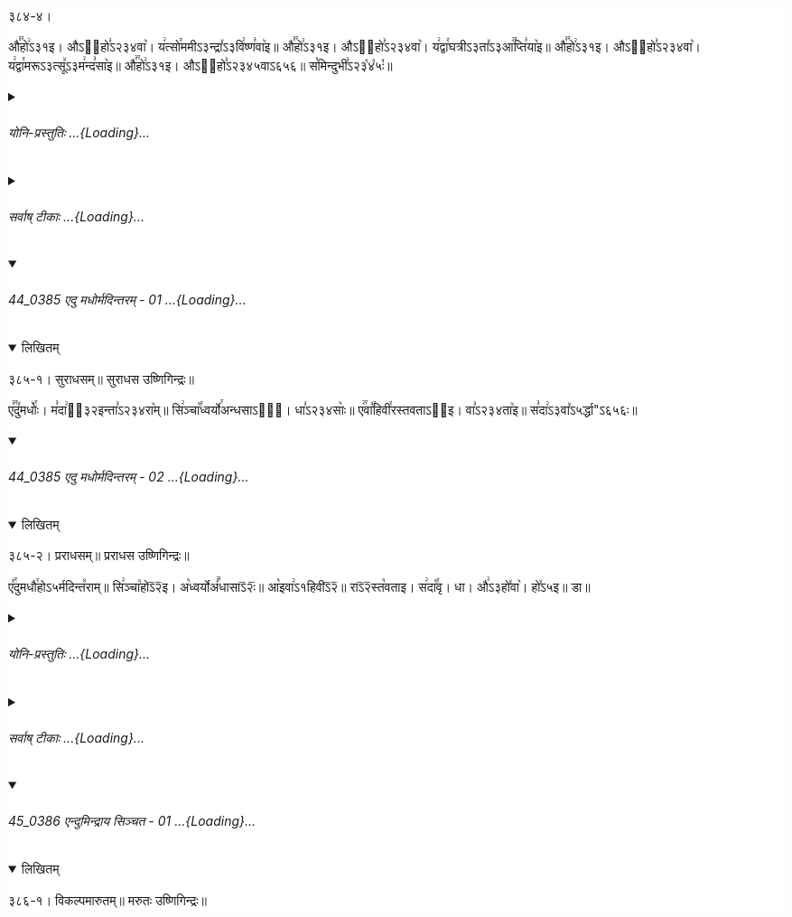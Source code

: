 ३८४-४।

औ꣣꣯हो꣢ऽ३१इ। औऽ२᳐हो꣣ऽ२३४वा꣥। य꣢त्सो꣯ममीऽ३न्द्रा꣤ऽ३वि꣢ष्ण꣣वा꣥इ॥ औ꣣꣯हो꣢ऽ३१इ। औऽ२᳐हो꣣ऽ२३४वा꣥। य꣢द्वा꣯घत्रीऽ३ता꣤ऽ३आ꣢꣯प्ति꣣या꣥इ॥ औ꣣꣯हो꣢ऽ३१इ। औऽ२᳐हो꣣ऽ२३४वा꣥। य꣢द्वा꣯मरूऽ३त्सू꣤ऽ३म꣢न्द꣣सा꣥इ॥ औ꣣꣯हो꣢ऽ३१इ। औऽ२᳐हो꣣ऽ२३४५वाऽ६५६॥ स꣡मिन्दुभी꣣ऽ२३꣡४꣡५ः꣡॥
</details>
</details>
</div>
<div class="js_include collapsed" newlevelforh1="6" title="योनि-प्रस्तुतिः" unfilled url="/vedAH_sAma/kauthumam/saMhitA/vishvAsa-prastutiH/1_pUrvArchikaH/4/2/44_0385_edu_madhormadintaram.md">
<details><summary><h6>योनि-प्रस्तुतिः ...{Loading}...</h6></summary></details>
</div>
<div class="js_include collapsed" newlevelforh1="6" title="सर्वाष् टीकाः" unfilled url="/vedAH_sAma/kauthumam/saMhitA/sarvASh_TIkAH/1_pUrvArchikaH/4/2/44_0385_edu_madhormadintaram.md">
<details><summary><h6>सर्वाष् टीकाः ...{Loading}...</h6></summary></details>
</div>
<div class="js_include" newlevelforh1="6" open unfilled url="/vedAH_sAma/kauthumam/prakRti-araNya-gAnAni/01_pUrvArchika-prakRti-gAnam/./1_pUrvArchikaH/4/2/44_0385_edu_madhormadintaram/01.md">
<details open><summary><h6>44_0385 एदु मधोर्मदिन्तरम् - 01 ...{Loading}...</h6></summary>
<details open><summary>लिखितम्</summary>

३८५-१। सुराधसम्॥ सुराधस उष्णिगिन्द्रः॥

ए꣣꣯दु꣤मधोः꣥꣯। म꣣दा꣢ऽ᳐३२इन्ता꣣ऽ२३४रा꣥म्॥ सि꣢ञ्चा꣡꣯ध्वर्यो꣯अन्धसाऽ२ः᳐। धा꣣ऽ२३४साः꣥॥ ए꣢꣯वा꣡꣯हिवी꣯रस्तवताऽ२᳐इ। वा꣣ऽ२३४ता꣥इ॥ स꣣दा꣢ऽ३वा꣤ऽ५र्द्धा"ऽ६५६ः॥
</details>
</details>
</div>
<div class="js_include" newlevelforh1="6" open unfilled url="/vedAH_sAma/kauthumam/prakRti-araNya-gAnAni/01_pUrvArchika-prakRti-gAnam/./1_pUrvArchikaH/4/2/44_0385_edu_madhormadintaram/02.md">
<details open><summary><h6>44_0385 एदु मधोर्मदिन्तरम् - 02 ...{Loading}...</h6></summary>
<details open><summary>लिखितम्</summary>

३८५-२। प्रराधसम्॥ प्रराधस उष्णिगिन्द्रः॥

ए꣤꣯दुमधौ꣯होऽ५र्मदिन्त꣤राम्॥ सि꣢ञ्चा꣡होऽ᳒२᳒इ। अ꣡ध्वर्योअं꣪धासाऽ᳒२ः᳒॥ आ꣡इवा꣢ऽ१हिवीऽ᳒२᳒॥ राऽ᳒२᳒स्त꣡वताइ। स꣢दा꣡꣯वृ। धा। औ꣢ऽ३हो꣤वा꣥। हो꣤ऽ५इ॥ डा॥
</details>
</details>
</div>
<div class="js_include collapsed" newlevelforh1="6" title="योनि-प्रस्तुतिः" unfilled url="/vedAH_sAma/kauthumam/saMhitA/vishvAsa-prastutiH/1_pUrvArchikaH/4/2/45_0386_endumindrAya_sinchata.md">
<details><summary><h6>योनि-प्रस्तुतिः ...{Loading}...</h6></summary></details>
</div>
<div class="js_include collapsed" newlevelforh1="6" title="सर्वाष् टीकाः" unfilled url="/vedAH_sAma/kauthumam/saMhitA/sarvASh_TIkAH/1_pUrvArchikaH/4/2/45_0386_endumindrAya_sinchata.md">
<details><summary><h6>सर्वाष् टीकाः ...{Loading}...</h6></summary></details>
</div>
<div class="js_include" newlevelforh1="6" open unfilled url="/vedAH_sAma/kauthumam/prakRti-araNya-gAnAni/01_pUrvArchika-prakRti-gAnam/./1_pUrvArchikaH/4/2/45_0386_endumindrAya_sinchata/01.md">
<details open><summary><h6>45_0386 एन्दुमिन्द्राय सिञ्चत - 01 ...{Loading}...</h6></summary>
<details open><summary>लिखितम्</summary>

३८६-१। विकल्पमारुतम्॥ मरुतः उष्णिगिन्द्रः॥
